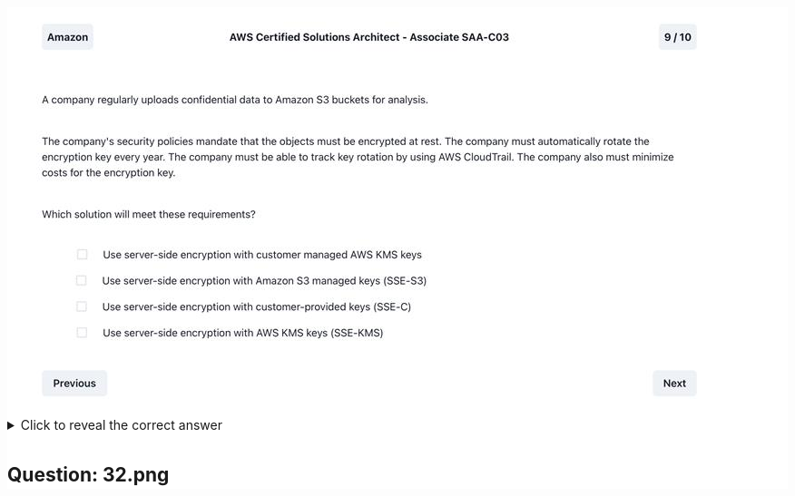 <img src="31.jpeg" alt="Question" width="800">

<details><summary>Click to reveal the correct answer</summary></details>





















## Question: 32.png
